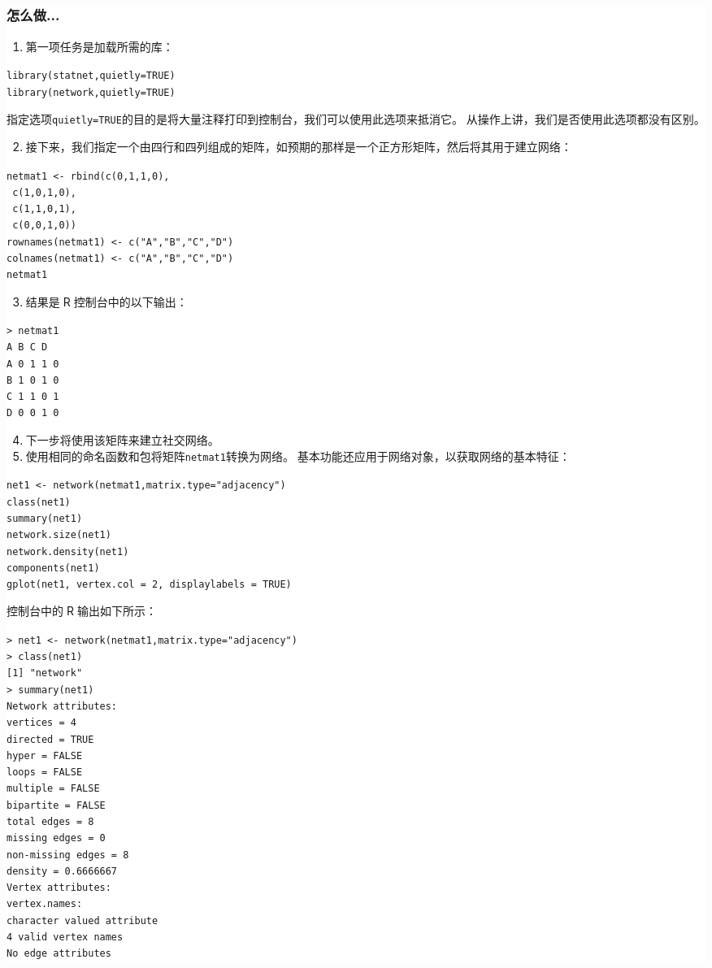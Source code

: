 ### 怎么做...

1.  第一项任务是加载所需的库：

```
library(statnet,quietly=TRUE)
library(network,quietly=TRUE)
```

指定选项`quietly=TRUE`的目的是将大量注释打印到控制台，我们可以使用此选项来抵消它。 从操作上讲，我们是否使用此选项都没有区别。

2.  接下来，我们指定一个由四行和四列组成的矩阵，如预期的那样是一个正方形矩阵，然后将其用于建立网络：

```
netmat1 <- rbind(c(0,1,1,0),
 c(1,0,1,0),
 c(1,1,0,1),
 c(0,0,1,0))
rownames(netmat1) <- c("A","B","C","D")
colnames(netmat1) <- c("A","B","C","D")
netmat1
```

3.  结果是 R 控制台中的以下输出：

```
> netmat1
A B C D
A 0 1 1 0
B 1 0 1 0
C 1 1 0 1
D 0 0 1 0
```

4.  下一步将使用该矩阵来建立社交网络。
5.  使用相同的命名函数和包将矩阵`netmat1`转换为网络。 基本功能还应用于网络对象，以获取网络的基本特征：

```
net1 <- network(netmat1,matrix.type="adjacency")
class(net1)
summary(net1)
network.size(net1)
network.density(net1)
components(net1)
gplot(net1, vertex.col = 2, displaylabels = TRUE)
```

控制台中的 R 输出如下所示：

```
> net1 <- network(netmat1,matrix.type="adjacency")
> class(net1)
[1] "network"
> summary(net1)
Network attributes:
vertices = 4
directed = TRUE
hyper = FALSE
loops = FALSE
multiple = FALSE
bipartite = FALSE
total edges = 8 
missing edges = 0 
non-missing edges = 8 
density = 0.6666667 
Vertex attributes:
vertex.names:
character valued attribute
4 valid vertex names
No edge attributes
```